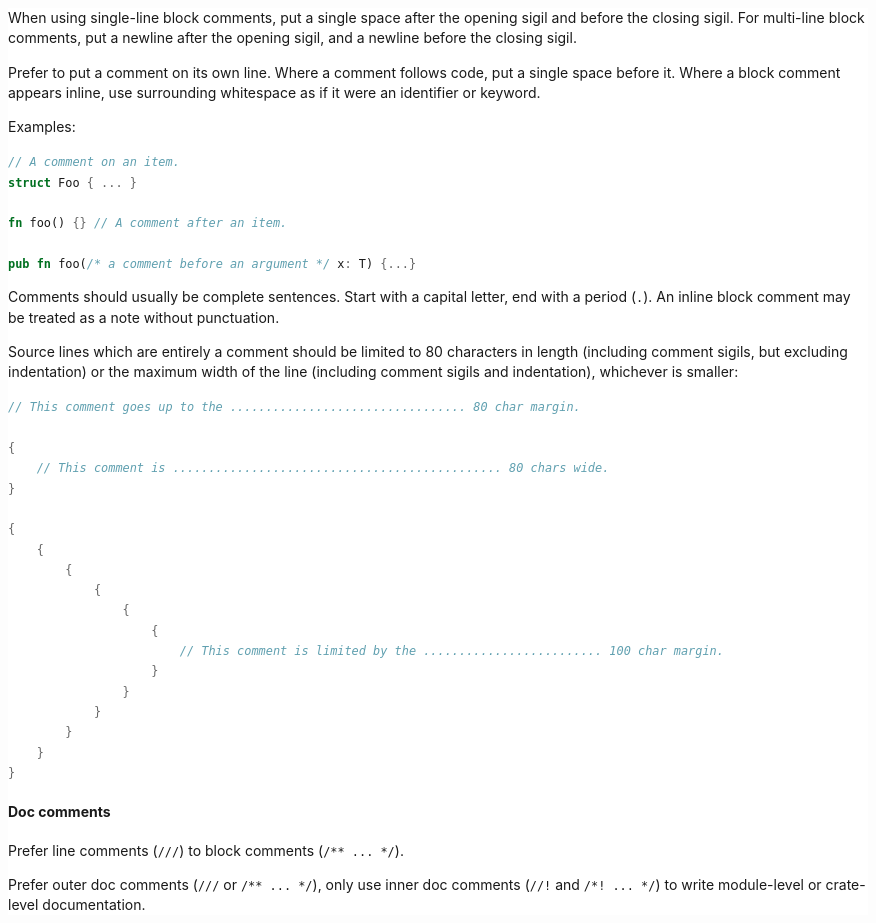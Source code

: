 When using single-line block comments, put a single space after the opening
sigil and before the closing sigil. For multi-line block comments, put a
newline after the opening sigil, and a newline before the closing sigil.

Prefer to put a comment on its own line. Where a comment follows code, put a
single space before it. Where a block comment appears inline, use surrounding
whitespace as if it were an identifier or keyword.

Examples:

```rust
// A comment on an item.
struct Foo { ... }

fn foo() {} // A comment after an item.

pub fn foo(/* a comment before an argument */ x: T) {...}
```

Comments should usually be complete sentences. Start with a capital letter, end
with a period (`.`). An inline block comment may be treated as a note without
punctuation.

Source lines which are entirely a comment should be limited to 80 characters
in length (including comment sigils, but excluding indentation) or the maximum
width of the line (including comment sigils and indentation), whichever is
smaller:

```rust
// This comment goes up to the ................................. 80 char margin.

{
    // This comment is .............................................. 80 chars wide.
}

{
    {
        {
            {
                {
                    {
                        // This comment is limited by the ......................... 100 char margin.
                    }
                }
            }
        }
    }
}
```

#### Doc comments

Prefer line comments (`///`) to block comments (`/** ... */`).

Prefer outer doc comments (`///` or `/** ... */`), only use inner doc comments
(`//!` and `/*! ... */`) to write module-level or crate-level documentation.
